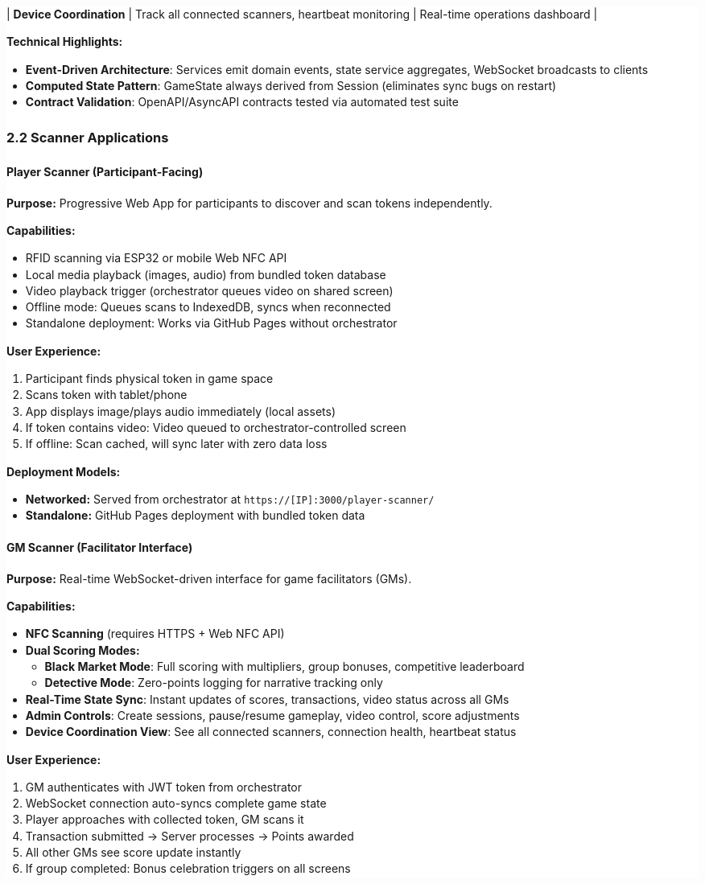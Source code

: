 | **Device Coordination** | Track all connected scanners, heartbeat monitoring | Real-time operations dashboard |

**Technical Highlights:**
- **Event-Driven Architecture**: Services emit domain events, state service aggregates, WebSocket broadcasts to clients
- **Computed State Pattern**: GameState always derived from Session (eliminates sync bugs on restart)
- **Contract Validation**: OpenAPI/AsyncAPI contracts tested via automated test suite

### 2.2 Scanner Applications

#### Player Scanner (Participant-Facing)

**Purpose:** Progressive Web App for participants to discover and scan tokens independently.

**Capabilities:**
- RFID scanning via ESP32 or mobile Web NFC API
- Local media playback (images, audio) from bundled token database
- Video playback trigger (orchestrator queues video on shared screen)
- Offline mode: Queues scans to IndexedDB, syncs when reconnected
- Standalone deployment: Works via GitHub Pages without orchestrator

**User Experience:**
1. Participant finds physical token in game space
2. Scans token with tablet/phone
3. App displays image/plays audio immediately (local assets)
4. If token contains video: Video queued to orchestrator-controlled screen
5. If offline: Scan cached, will sync later with zero data loss

**Deployment Models:**
- **Networked:** Served from orchestrator at `https://[IP]:3000/player-scanner/`
- **Standalone:** GitHub Pages deployment with bundled token data

#### GM Scanner (Facilitator Interface)

**Purpose:** Real-time WebSocket-driven interface for game facilitators (GMs).

**Capabilities:**
- **NFC Scanning** (requires HTTPS + Web NFC API)
- **Dual Scoring Modes:**
  - **Black Market Mode**: Full scoring with multipliers, group bonuses, competitive leaderboard
  - **Detective Mode**: Zero-points logging for narrative tracking only
- **Real-Time State Sync**: Instant updates of scores, transactions, video status across all GMs
- **Admin Controls**: Create sessions, pause/resume gameplay, video control, score adjustments
- **Device Coordination View**: See all connected scanners, connection health, heartbeat status

**User Experience:**
1. GM authenticates with JWT token from orchestrator
2. WebSocket connection auto-syncs complete game state
3. Player approaches with collected token, GM scans it
4. Transaction submitted → Server processes → Points awarded
5. All other GMs see score update instantly
6. If group completed: Bonus celebration triggers on all screens
